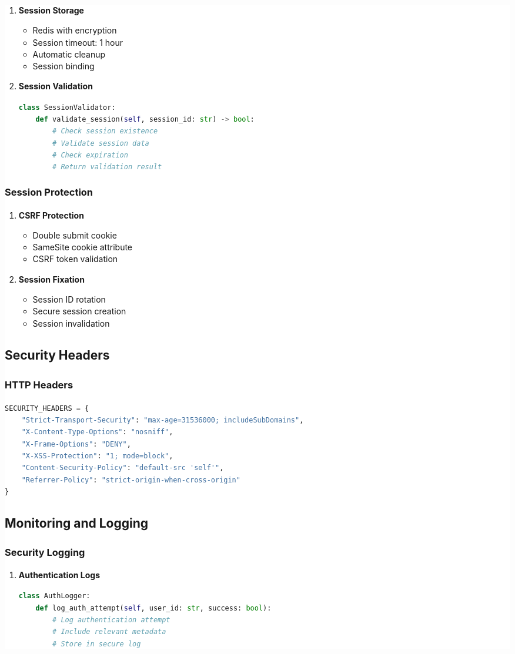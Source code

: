 1. **Session Storage**

   - Redis with encryption
   - Session timeout: 1 hour
   - Automatic cleanup
   - Session binding

2. **Session Validation**
   ```python
   class SessionValidator:
       def validate_session(self, session_id: str) -> bool:
           # Check session existence
           # Validate session data
           # Check expiration
           # Return validation result
   ```

### Session Protection

1. **CSRF Protection**

   - Double submit cookie
   - SameSite cookie attribute
   - CSRF token validation

2. **Session Fixation**
   - Session ID rotation
   - Secure session creation
   - Session invalidation

## Security Headers

### HTTP Headers

```python
SECURITY_HEADERS = {
    "Strict-Transport-Security": "max-age=31536000; includeSubDomains",
    "X-Content-Type-Options": "nosniff",
    "X-Frame-Options": "DENY",
    "X-XSS-Protection": "1; mode=block",
    "Content-Security-Policy": "default-src 'self'",
    "Referrer-Policy": "strict-origin-when-cross-origin"
}
```

## Monitoring and Logging

### Security Logging

1. **Authentication Logs**

   ```python
   class AuthLogger:
       def log_auth_attempt(self, user_id: str, success: bool):
           # Log authentication attempt
           # Include relevant metadata
           # Store in secure log
   ```
